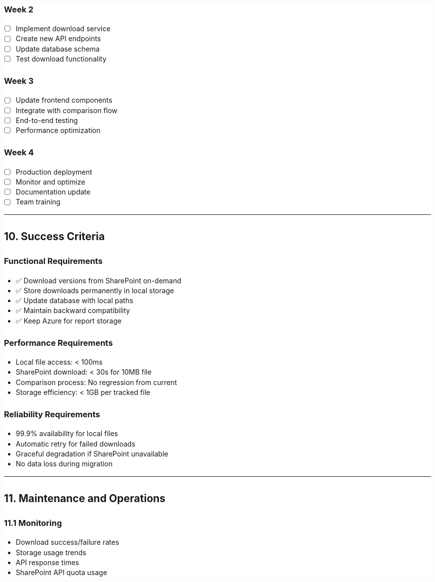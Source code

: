 ### Week 2
- [ ] Implement download service
- [ ] Create new API endpoints
- [ ] Update database schema
- [ ] Test download functionality

### Week 3
- [ ] Update frontend components
- [ ] Integrate with comparison flow
- [ ] End-to-end testing
- [ ] Performance optimization

### Week 4
- [ ] Production deployment
- [ ] Monitor and optimize
- [ ] Documentation update
- [ ] Team training

---

## 10. Success Criteria

### Functional Requirements
- ✅ Download versions from SharePoint on-demand
- ✅ Store downloads permanently in local storage
- ✅ Update database with local paths
- ✅ Maintain backward compatibility
- ✅ Keep Azure for report storage

### Performance Requirements
- Local file access: < 100ms
- SharePoint download: < 30s for 10MB file
- Comparison process: No regression from current
- Storage efficiency: < 1GB per tracked file

### Reliability Requirements
- 99.9% availability for local files
- Automatic retry for failed downloads
- Graceful degradation if SharePoint unavailable
- No data loss during migration

---

## 11. Maintenance and Operations

### 11.1 Monitoring
- Download success/failure rates
- Storage usage trends
- API response times
- SharePoint API quota usage
